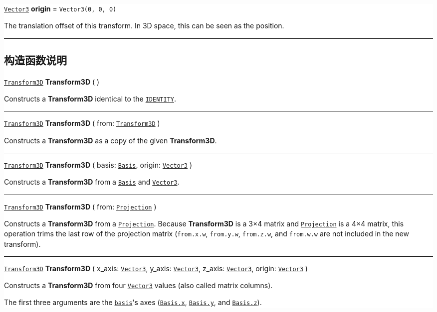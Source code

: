 <div id="_class_transform3d_property_origin"></div>

[`Vector3`](class_vector3.md) **origin** = ``Vector3(0, 0, 0)`` <div id="class_transform3d_property_origin"></div>

The translation offset of this transform. In 3D space, this can be seen as the position.



---

## 构造函数说明

<div id="_class_transform3d_constructor_transform3d"></div>

[`Transform3D`](class_transform3d.md) **Transform3D** ( )<div id="class_transform3d_constructor_transform3d"></div>

Constructs a **Transform3D** identical to the [`IDENTITY`](#class_transform3d_constant_identity).



---

[`Transform3D`](class_transform3d.md) **Transform3D** ( from: [`Transform3D`](class_transform3d.md) )

Constructs a **Transform3D** as a copy of the given **Transform3D**.



---

[`Transform3D`](class_transform3d.md) **Transform3D** ( basis: [`Basis`](class_basis.md), origin: [`Vector3`](class_vector3.md) )

Constructs a **Transform3D** from a [`Basis`](class_basis.md) and [`Vector3`](class_vector3.md).



---

[`Transform3D`](class_transform3d.md) **Transform3D** ( from: [`Projection`](class_projection.md) )

Constructs a **Transform3D** from a [`Projection`](class_projection.md). Because **Transform3D** is a 3×4 matrix and [`Projection`](class_projection.md) is a 4×4 matrix, this operation trims the last row of the projection matrix (`from.x.w`, `from.y.w`, `from.z.w`, and `from.w.w` are not included in the new transform).



---

[`Transform3D`](class_transform3d.md) **Transform3D** ( x_axis: [`Vector3`](class_vector3.md), y_axis: [`Vector3`](class_vector3.md), z_axis: [`Vector3`](class_vector3.md), origin: [`Vector3`](class_vector3.md) )

Constructs a **Transform3D** from four [`Vector3`](class_vector3.md) values (also called matrix columns).

The first three arguments are the [`basis`](#class_transform3d_property_basis)'s axes ([`Basis.x`](#class_basis_property_x), [`Basis.y`](#class_basis_property_y), and [`Basis.z`](#class_basis_property_z)).
